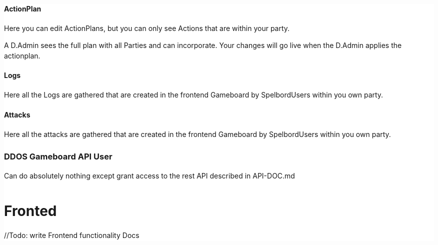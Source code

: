 #### ActionPlan
Here you can edit ActionPlans, but you can only see Actions that are within your party.

A D.Admin sees the full plan with all Parties and can incorporate. Your changes will go live when the D.Admin applies the actionplan.

#### Logs
Here all the Logs are gathered that are created in the frontend Gameboard by SpelbordUsers within you own party.

#### Attacks
Here all the attacks are gathered that are created in the frontend Gameboard by SpelbordUsers within you own party.

### DDOS Gameboard API User
Can do absolutely nothing except grant access to the rest API described in API-DOC.md

# Fronted
//Todo: write Frontend functionality Docs
